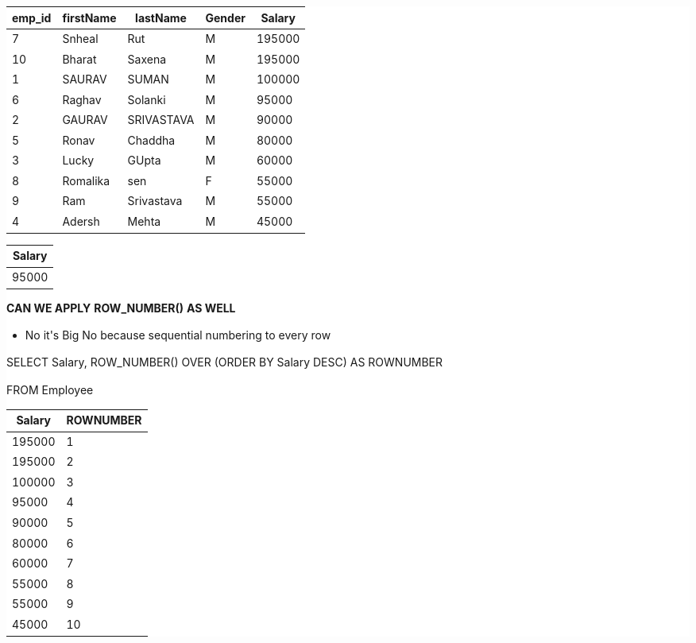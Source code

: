 | emp\_id | firstName | lastName | Gender | Salary |
| ---| ---| ---| ---| --- |
| 7 | Snheal | Rut | M | 195000 |
| 10 | Bharat | Saxena | M | 195000 |
| 1 | SAURAV | SUMAN | M | 100000 |
| 6 | Raghav | Solanki | M | 95000 |
| 2 | GAURAV | SRIVASTAVA | M | 90000 |
| 5 | Ronav | Chaddha | M | 80000 |
| 3 | Lucky | GUpta | M | 60000 |
| 8 | Romalika | sen | F | 55000 |
| 9 | Ram | Srivastava | M | 55000 |
| 4 | Adersh | Mehta | M | 45000 |

| Salary |
| --- |
| 95000 |

  

**CAN WE APPLY** **ROW\_NUMBER()** **AS WELL**

*   No it's Big No because sequential numbering to every row

  

SELECT Salary, ROW\_NUMBER() OVER (ORDER BY Salary DESC) AS ROWNUMBER

FROM Employee

| Salary | ROWNUMBER |
| ---| --- |
| 195000 | 1 |
| 195000 | 2 |
| 100000 | 3 |
| 95000 | 4 |
| 90000 | 5 |
| 80000 | 6 |
| 60000 | 7 |
| 55000 | 8 |
| 55000 | 9 |
| 45000 | 10 |
